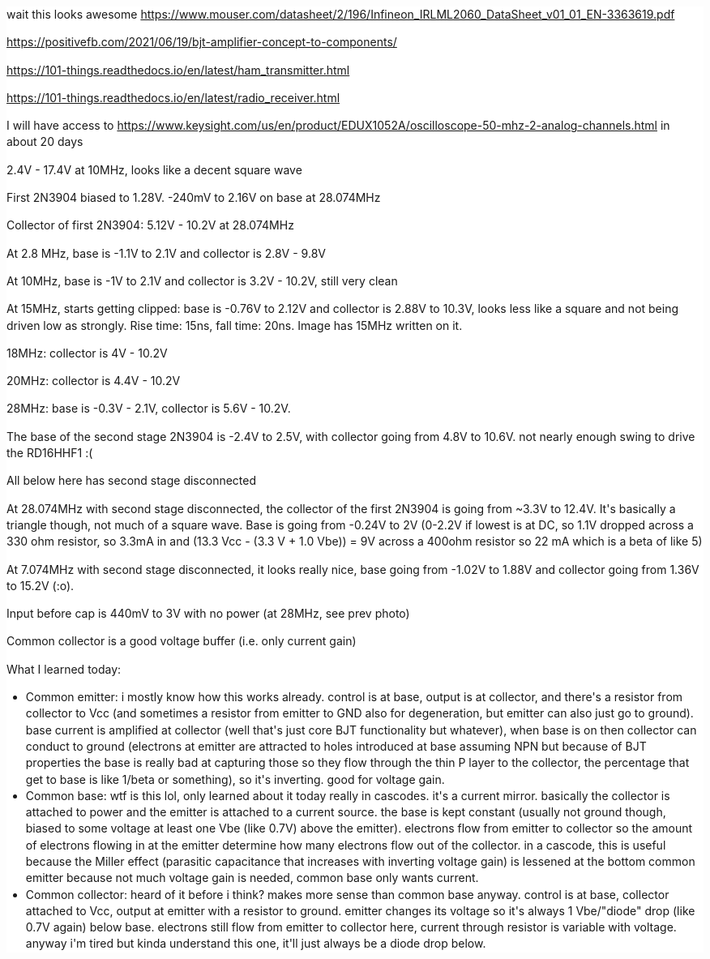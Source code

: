 wait this looks awesome https://www.mouser.com/datasheet/2/196/Infineon_IRLML2060_DataSheet_v01_01_EN-3363619.pdf

https://positivefb.com/2021/06/19/bjt-amplifier-concept-to-components/

https://101-things.readthedocs.io/en/latest/ham_transmitter.html

https://101-things.readthedocs.io/en/latest/radio_receiver.html

I will have access to https://www.keysight.com/us/en/product/EDUX1052A/oscilloscope-50-mhz-2-analog-channels.html in about 20 days

2.4V - 17.4V at 10MHz, looks like a decent square wave

First 2N3904 biased to 1.28V. -240mV to 2.16V on base at 28.074MHz

Collector of first 2N3904: 5.12V - 10.2V at 28.074MHz

At 2.8 MHz, base is -1.1V to 2.1V and collector is 2.8V - 9.8V

At 10MHz, base is -1V to 2.1V and collector is 3.2V - 10.2V, still very clean

At 15MHz, starts getting clipped: base is -0.76V to 2.12V and collector is 2.88V to 10.3V, looks less like a square and not being driven low as strongly. Rise time: 15ns, fall time: 20ns. Image has 15MHz written on it.

18MHz: collector is 4V - 10.2V

20MHz: collector is 4.4V - 10.2V

28MHz: base is -0.3V - 2.1V, collector is 5.6V - 10.2V.

The base of the second stage 2N3904 is -2.4V to 2.5V, with collector going from 4.8V to 10.6V. not nearly enough swing to drive the RD16HHF1 :(

All below here has second stage disconnected

At 28.074MHz with second stage disconnected, the collector of the first 2N3904 is going from ~3.3V to 12.4V. It's basically a triangle though, not much of a square wave. Base is going from -0.24V to 2V (0-2.2V if lowest is at DC, so 1.1V dropped across a 330 ohm resistor, so 3.3mA in and (13.3 Vcc - (3.3 V + 1.0 Vbe)) = 9V across a 400ohm resistor so 22 mA which is a beta of like 5)

At 7.074MHz with second stage disconnected, it looks really nice, base going from -1.02V to 1.88V and collector going from 1.36V to 15.2V (:o).

Input before cap is 440mV to 3V with no power (at 28MHz, see prev photo)

Common collector is a good voltage buffer (i.e. only current gain)

What I learned today:
- Common emitter: i mostly know how this works already. control is at base, output is at collector, and there's a resistor from collector to Vcc (and sometimes a resistor from emitter to GND also for degeneration, but emitter can also just go to ground). base current is amplified at collector (well that's just core BJT functionality but whatever), when base is on then collector can conduct to ground (electrons at emitter are attracted to holes introduced at base assuming NPN but because of BJT properties the base is really bad at capturing those so they flow through the thin P layer to the collector, the percentage that get to base is like 1/beta or something), so it's inverting. good for voltage gain.
- Common base: wtf is this lol, only learned about it today really in cascodes. it's a current mirror. basically the collector is attached to power and the emitter is attached to a current source. the base is kept constant (usually not ground though, biased to some voltage at least one Vbe (like 0.7V) above the emitter). electrons flow from emitter to collector so the amount of electrons flowing in at the emitter determine how many electrons flow out of the collector. in a cascode, this is useful because the Miller effect (parasitic capacitance that increases with inverting voltage gain) is lessened at the bottom common emitter because not much voltage gain is needed, common base only wants current.
- Common collector: heard of it before i think? makes more sense than common base anyway. control is at base, collector attached to Vcc, output at emitter with a resistor to ground. emitter changes its voltage so it's always 1 Vbe/"diode" drop (like 0.7V again) below base. electrons still flow from emitter to collector here, current through resistor is variable with voltage. anyway i'm tired but kinda understand this one, it'll just always be a diode drop below.

